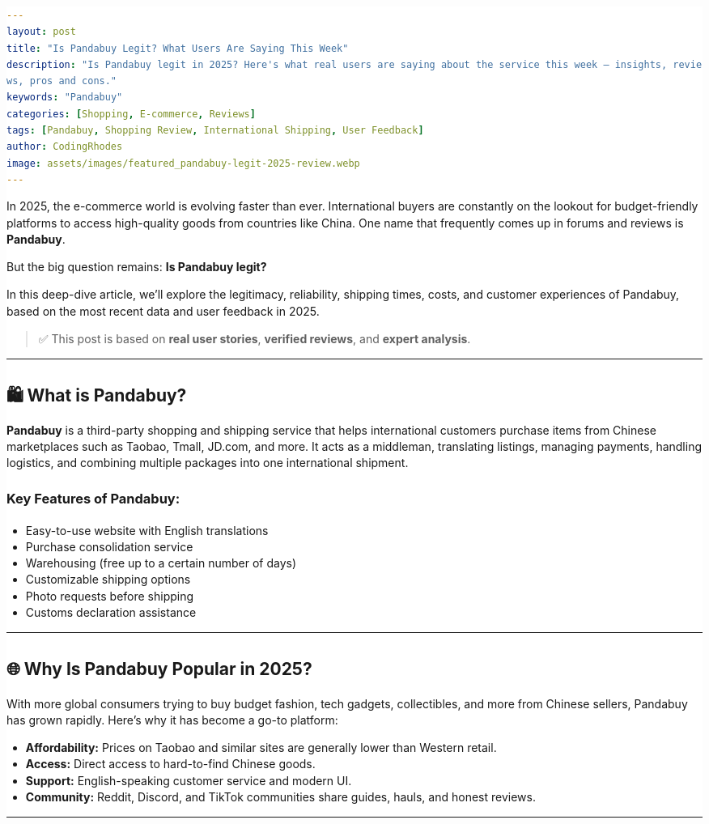 ```yaml
---
layout: post
title: "Is Pandabuy Legit? What Users Are Saying This Week"
description: "Is Pandabuy legit in 2025? Here's what real users are saying about the service this week — insights, reviews, pros and cons."
keywords: "Pandabuy"
categories: [Shopping, E-commerce, Reviews]
tags: [Pandabuy, Shopping Review, International Shipping, User Feedback]
author: CodingRhodes
image: assets/images/featured_pandabuy-legit-2025-review.webp
---
```


In 2025, the e-commerce world is evolving faster than ever. International buyers are constantly on the lookout for budget-friendly platforms to access high-quality goods from countries like China. One name that frequently comes up in forums and reviews is **Pandabuy**.

But the big question remains: **Is Pandabuy legit?**

In this deep-dive article, we’ll explore the legitimacy, reliability, shipping times, costs, and customer experiences of Pandabuy, based on the most recent data and user feedback in 2025.

> ✅ This post is based on **real user stories**, **verified reviews**, and **expert analysis**.

---

## 🛍️ What is Pandabuy?

**Pandabuy** is a third-party shopping and shipping service that helps international customers purchase items from Chinese marketplaces such as Taobao, Tmall, JD.com, and more. It acts as a middleman, translating listings, managing payments, handling logistics, and combining multiple packages into one international shipment.

### Key Features of Pandabuy:
- Easy-to-use website with English translations
- Purchase consolidation service
- Warehousing (free up to a certain number of days)
- Customizable shipping options
- Photo requests before shipping
- Customs declaration assistance

---

## 🌐 Why Is Pandabuy Popular in 2025?

With more global consumers trying to buy budget fashion, tech gadgets, collectibles, and more from Chinese sellers, Pandabuy has grown rapidly. Here’s why it has become a go-to platform:

- **Affordability:** Prices on Taobao and similar sites are generally lower than Western retail.
- **Access:** Direct access to hard-to-find Chinese goods.
- **Support:** English-speaking customer service and modern UI.
- **Community:** Reddit, Discord, and TikTok communities share guides, hauls, and honest reviews.

---